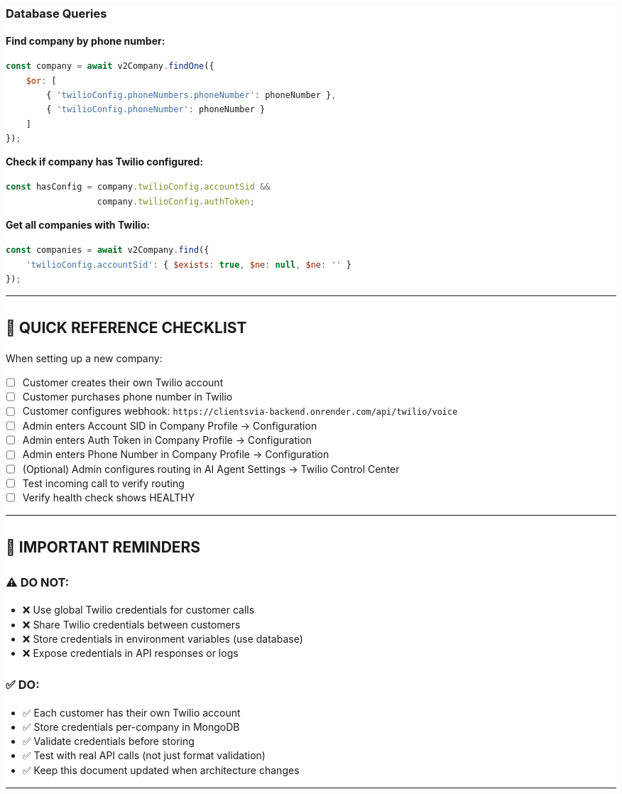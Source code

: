 ### Database Queries

**Find company by phone number:**
```javascript
const company = await v2Company.findOne({
    $or: [
        { 'twilioConfig.phoneNumbers.phoneNumber': phoneNumber },
        { 'twilioConfig.phoneNumber': phoneNumber }
    ]
});
```

**Check if company has Twilio configured:**
```javascript
const hasConfig = company.twilioConfig.accountSid && 
                  company.twilioConfig.authToken;
```

**Get all companies with Twilio:**
```javascript
const companies = await v2Company.find({
    'twilioConfig.accountSid': { $exists: true, $ne: null, $ne: '' }
});
```

---

## 🎯 QUICK REFERENCE CHECKLIST

When setting up a new company:

- [ ] Customer creates their own Twilio account
- [ ] Customer purchases phone number in Twilio
- [ ] Customer configures webhook: `https://clientsvia-backend.onrender.com/api/twilio/voice`
- [ ] Admin enters Account SID in Company Profile → Configuration
- [ ] Admin enters Auth Token in Company Profile → Configuration
- [ ] Admin enters Phone Number in Company Profile → Configuration
- [ ] (Optional) Admin configures routing in AI Agent Settings → Twilio Control Center
- [ ] Test incoming call to verify routing
- [ ] Verify health check shows HEALTHY

---

## 🚨 IMPORTANT REMINDERS

### ⚠️ DO NOT:
- ❌ Use global Twilio credentials for customer calls
- ❌ Share Twilio credentials between customers
- ❌ Store credentials in environment variables (use database)
- ❌ Expose credentials in API responses or logs

### ✅ DO:
- ✅ Each customer has their own Twilio account
- ✅ Store credentials per-company in MongoDB
- ✅ Validate credentials before storing
- ✅ Test with real API calls (not just format validation)
- ✅ Keep this document updated when architecture changes

---